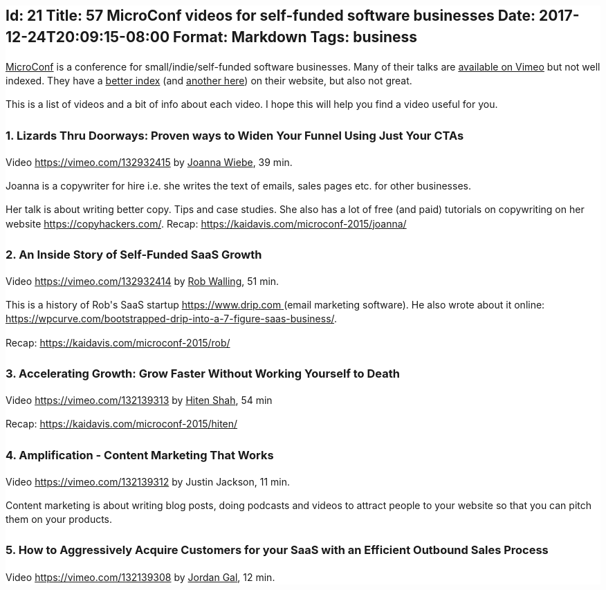 Id: 21
Title: 57 MicroConf videos for self-funded software businesses
Date: 2017-12-24T20:09:15-08:00
Format: Markdown
Tags: business
--------------

[MicroConf](http://www.microconf.com/) is a conference for small/indie/self-funded software businesses. Many of their talks are [available on Vimeo](https://vimeo.com/user12790628) but not well indexed. They have a [better index](http://www.microconf.com/past-videos/) (and [another here](http://www.microconf.com/growth/past-videos/)) on their website, but also not great.

This is a list of videos and a bit of info about each video. I hope this will help you find a video useful for you.

### 1. Lizards Thru Doorways: Proven ways to Widen Your Funnel Using Just Your CTAs

Video https://vimeo.com/132932415 by [Joanna Wiebe](https://copyhackers.com/), 39 min.

Joanna is a copywriter for hire i.e. she writes the text of emails, sales pages etc. for other businesses.

Her talk is about writing better copy. Tips and case studies. She also has a lot of free (and paid) tutorials on copywriting on her website https://copyhackers.com/.
Recap: https://kaidavis.com/microconf-2015/joanna/

### 2. An Inside Story of Self-Funded SaaS Growth

Video https://vimeo.com/132932414 by [Rob Walling](https://www.softwarebyrob.com/), 51 min.

This is a history of Rob's SaaS startup [https://www.drip.com ](https://www.drip.com/)(email marketing software). He also wrote about it online: https://wpcurve.com/bootstrapped-drip-into-a-7-figure-saas-business/.

Recap: https://kaidavis.com/microconf-2015/rob/

### 3. Accelerating Growth: Grow Faster Without Working Yourself to Death

Video https://vimeo.com/132139313 by [Hiten Shah](https://hitenism.com/), 54 min

Recap: https://kaidavis.com/microconf-2015/hiten/

### 4. Amplification - Content Marketing That Works

Video https://vimeo.com/132139312 by Justin Jackson, 11 min.

Content marketing is about writing blog posts, doing podcasts and videos to attract people to your website so that you can pitch them on your products.

### 5. How to Aggressively Acquire Customers for your SaaS with an Efficient Outbound Sales Process

Video https://vimeo.com/132139308 by [Jordan Gal](https://twitter.com/JordanGal), 12 min.
